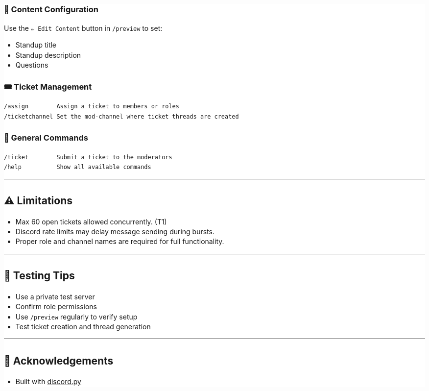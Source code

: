 ### 📝 Content Configuration

Use the `✏️ Edit Content` button in `/preview` to set:

* Standup title
* Standup description
* Questions

### 🎟️ Ticket Management

```
/assign        Assign a ticket to members or roles  
/ticketchannel Set the mod-channel where ticket threads are created  
```

### 🙋 General Commands

```
/ticket        Submit a ticket to the moderators  
/help          Show all available commands  
```

---

## ⚠️ Limitations

* Max 60 open tickets allowed concurrently. (T1)
* Discord rate limits may delay message sending during bursts.
* Proper role and channel names are required for full functionality.

---

## 🧪 Testing Tips

* Use a private test server
* Confirm role permissions
* Use `/preview` regularly to verify setup
* Test ticket creation and thread generation

---

## 🤝 Acknowledgements

* Built with [discord.py](https://github.com/Rapptz/discord.py)
